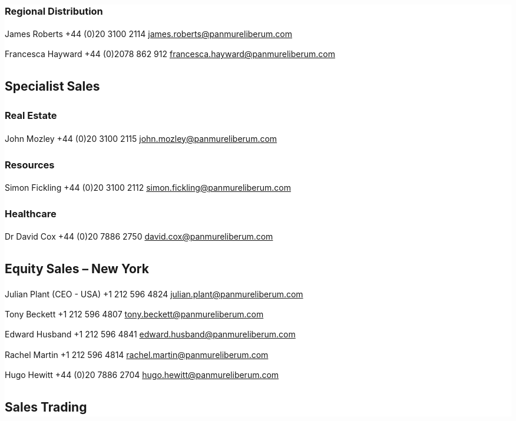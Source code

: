 ### Regional Distribution

James Roberts
+44 (0)20 3100 2114
james.roberts@panmureliberum.com

Francesca Hayward
+44 (0)2078 862 912
francesca.hayward@panmureliberum.com

## Specialist Sales

### Real Estate

John Mozley
+44 (0)20 3100 2115
john.mozley@panmureliberum.com

### Resources

Simon Fickling
+44 (0)20 3100 2112
simon.fickling@panmureliberum.com

### Healthcare

Dr David Cox
+44 (0)20 7886 2750
david.cox@panmureliberum.com

## Equity Sales – New York

Julian Plant (CEO - USA)
+1 212 596 4824
julian.plant@panmureliberum.com

Tony Beckett
+1 212 596 4807
tony.beckett@panmureliberum.com

Edward Husband
+1 212 596 4841
edward.husband@panmureliberum.com

Rachel Martin
+1 212 596 4814
rachel.martin@panmureliberum.com

Hugo Hewitt
+44 (0)20 7886 2704
hugo.hewitt@panmureliberum.com

## Sales Trading
